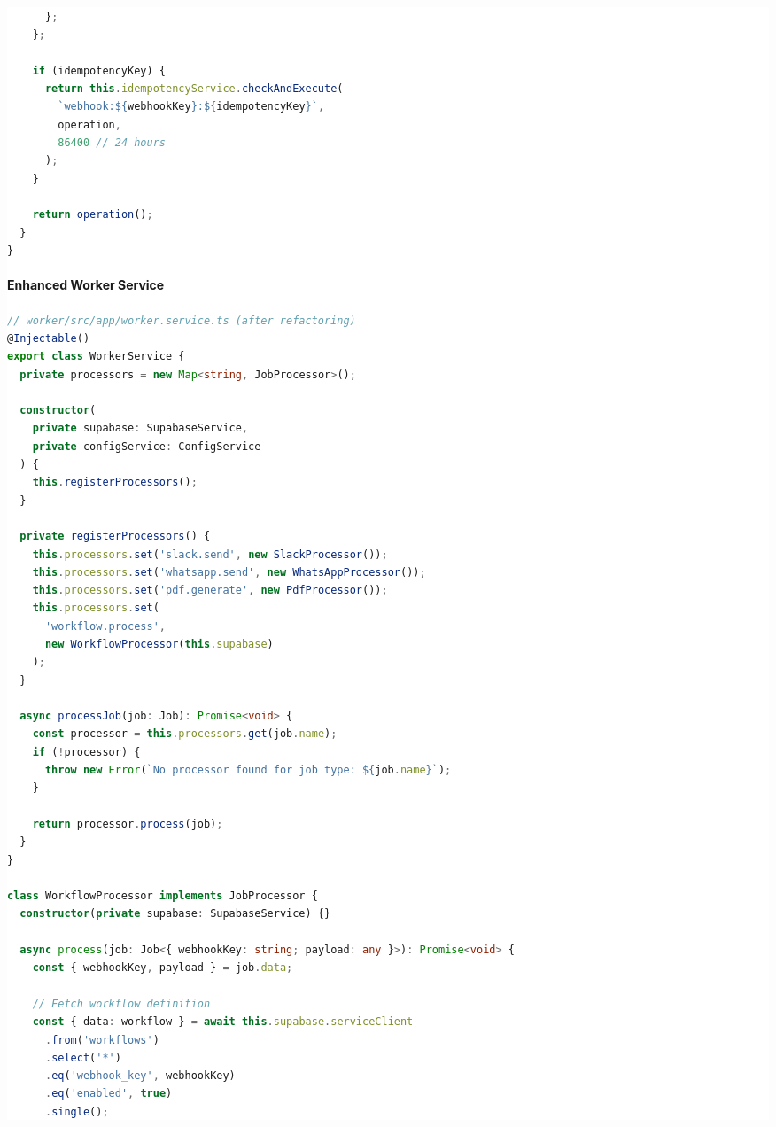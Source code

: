 ```typescript
      };
    };

    if (idempotencyKey) {
      return this.idempotencyService.checkAndExecute(
        `webhook:${webhookKey}:${idempotencyKey}`,
        operation,
        86400 // 24 hours
      );
    }

    return operation();
  }
}
```

#### Enhanced Worker Service

```typescript
// worker/src/app/worker.service.ts (after refactoring)
@Injectable()
export class WorkerService {
  private processors = new Map<string, JobProcessor>();

  constructor(
    private supabase: SupabaseService,
    private configService: ConfigService
  ) {
    this.registerProcessors();
  }

  private registerProcessors() {
    this.processors.set('slack.send', new SlackProcessor());
    this.processors.set('whatsapp.send', new WhatsAppProcessor());
    this.processors.set('pdf.generate', new PdfProcessor());
    this.processors.set(
      'workflow.process',
      new WorkflowProcessor(this.supabase)
    );
  }

  async processJob(job: Job): Promise<void> {
    const processor = this.processors.get(job.name);
    if (!processor) {
      throw new Error(`No processor found for job type: ${job.name}`);
    }

    return processor.process(job);
  }
}

class WorkflowProcessor implements JobProcessor {
  constructor(private supabase: SupabaseService) {}

  async process(job: Job<{ webhookKey: string; payload: any }>): Promise<void> {
    const { webhookKey, payload } = job.data;

    // Fetch workflow definition
    const { data: workflow } = await this.supabase.serviceClient
      .from('workflows')
      .select('*')
      .eq('webhook_key', webhookKey)
      .eq('enabled', true)
      .single();
```